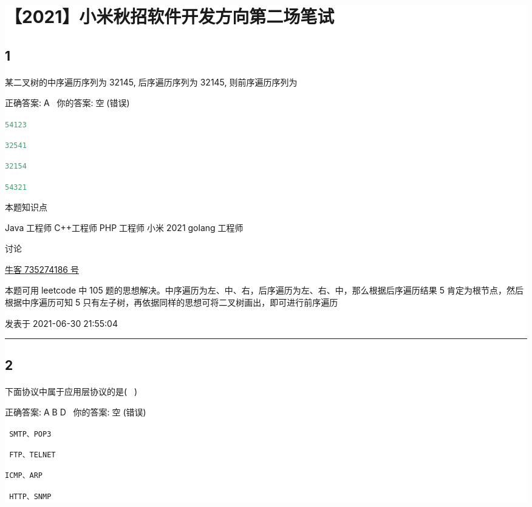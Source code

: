 # 【2021】小米秋招软件开发方向第二场笔试

## 1

某二叉树的中序遍历序列为 32145, 后序遍历序列为 32145, 则前序遍历序列为

正确答案: A   你的答案: 空 (错误)

```cpp
54123
```

```cpp
32541
```

```cpp
32154
```

```cpp
54321
```

本题知识点

Java 工程师 C++工程师 PHP 工程师 小米 2021 golang 工程师

讨论

[牛客 735274186 号](https://www.nowcoder.com/profile/735274186)

本题可用 leetcode 中 105 题的思想解决。中序遍历为左、中、右，后序遍历为左、右、中，那么根据后序遍历结果 5 肯定为根节点，然后根据中序遍历可知 5 只有左子树，再依据同样的思想可将二叉树画出，即可进行前序遍历

发表于 2021-06-30 21:55:04

* * *

## 2

下面协议中属于应用层协议的是(   )

正确答案: A B D   你的答案: 空 (错误)

```cpp
 SMTP、POP3
```

```cpp
 FTP、TELNET
```

```cpp
ICMP、ARP
```

```cpp
 HTTP、SNMP
```
